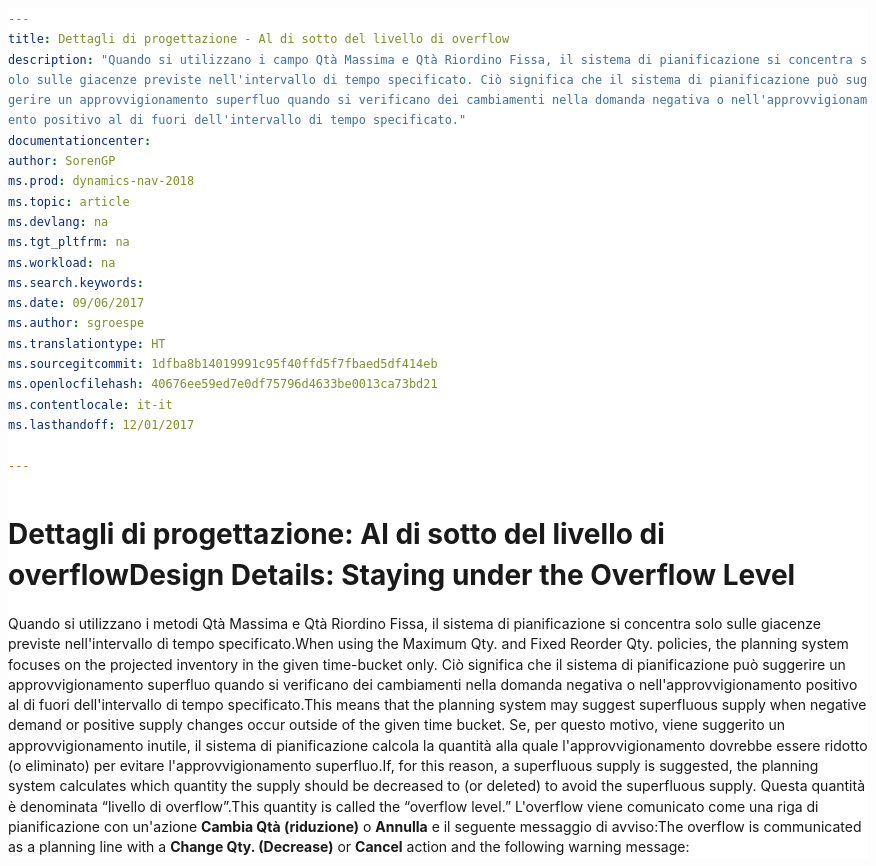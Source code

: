 ```yaml
---
title: Dettagli di progettazione - Al di sotto del livello di overflow
description: "Quando si utilizzano i campo Qtà Massima e Qtà Riordino Fissa, il sistema di pianificazione si concentra solo sulle giacenze previste nell'intervallo di tempo specificato. Ciò significa che il sistema di pianificazione può suggerire un approvvigionamento superfluo quando si verificano dei cambiamenti nella domanda negativa o nell'approvvigionamento positivo al di fuori dell'intervallo di tempo specificato."
documentationcenter: 
author: SorenGP
ms.prod: dynamics-nav-2018
ms.topic: article
ms.devlang: na
ms.tgt_pltfrm: na
ms.workload: na
ms.search.keywords: 
ms.date: 09/06/2017
ms.author: sgroespe
ms.translationtype: HT
ms.sourcegitcommit: 1dfba8b14019991c95f40ffd5f7fbaed5df414eb
ms.openlocfilehash: 40676ee59ed7e0df75796d4633be0013ca73bd21
ms.contentlocale: it-it
ms.lasthandoff: 12/01/2017

---
```

# <a name="design-details-staying-under-the-overflow-level"></a><span data-ttu-id="dbf96-104">Dettagli di progettazione: Al di sotto del livello di overflow</span><span class="sxs-lookup"><span data-stu-id="dbf96-104">Design Details: Staying under the Overflow Level</span></span>
<span data-ttu-id="dbf96-105">Quando si utilizzano i metodi Qtà Massima e Qtà Riordino Fissa, il sistema di pianificazione si concentra solo sulle giacenze previste nell'intervallo di tempo specificato.</span><span class="sxs-lookup"><span data-stu-id="dbf96-105">When using the Maximum Qty. and Fixed Reorder Qty. policies, the planning system focuses on the projected inventory in the given time-bucket only.</span></span> <span data-ttu-id="dbf96-106">Ciò significa che il sistema di pianificazione può suggerire un approvvigionamento superfluo quando si verificano dei cambiamenti nella domanda negativa o nell'approvvigionamento positivo al di fuori dell'intervallo di tempo specificato.</span><span class="sxs-lookup"><span data-stu-id="dbf96-106">This means that the planning system may suggest superfluous supply when negative demand or positive supply changes occur outside of the given time bucket.</span></span> <span data-ttu-id="dbf96-107">Se, per questo motivo, viene suggerito un approvvigionamento inutile, il sistema di pianificazione calcola la quantità alla quale l'approvvigionamento dovrebbe essere ridotto (o eliminato) per evitare l'approvvigionamento superfluo.</span><span class="sxs-lookup"><span data-stu-id="dbf96-107">If, for this reason, a superfluous supply is suggested, the planning system calculates which quantity the supply should be decreased to (or deleted) to avoid the superfluous supply.</span></span> <span data-ttu-id="dbf96-108">Questa quantità è denominata “livello di overflow”.</span><span class="sxs-lookup"><span data-stu-id="dbf96-108">This quantity is called the “overflow level.”</span></span> <span data-ttu-id="dbf96-109">L'overflow viene comunicato come una riga di pianificazione con un'azione **Cambia Qtà (riduzione)** o **Annulla** e il seguente messaggio di avviso:</span><span class="sxs-lookup"><span data-stu-id="dbf96-109">The overflow is communicated as a planning line with a **Change Qty. (Decrease)** or **Cancel** action and the following warning message:</span></span>  
